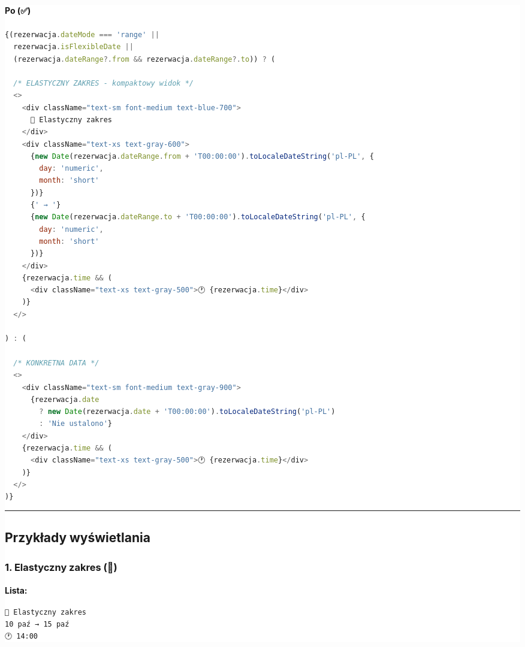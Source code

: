 #### Po (✅)
```javascript
{(rezerwacja.dateMode === 'range' || 
  rezerwacja.isFlexibleDate || 
  (rezerwacja.dateRange?.from && rezerwacja.dateRange?.to)) ? (
  
  /* ELASTYCZNY ZAKRES - kompaktowy widok */
  <>
    <div className="text-sm font-medium text-blue-700">
      📅 Elastyczny zakres
    </div>
    <div className="text-xs text-gray-600">
      {new Date(rezerwacja.dateRange.from + 'T00:00:00').toLocaleDateString('pl-PL', { 
        day: 'numeric', 
        month: 'short' 
      })}
      {' → '}
      {new Date(rezerwacja.dateRange.to + 'T00:00:00').toLocaleDateString('pl-PL', { 
        day: 'numeric', 
        month: 'short' 
      })}
    </div>
    {rezerwacja.time && (
      <div className="text-xs text-gray-500">🕐 {rezerwacja.time}</div>
    )}
  </>
  
) : (
  
  /* KONKRETNA DATA */
  <>
    <div className="text-sm font-medium text-gray-900">
      {rezerwacja.date 
        ? new Date(rezerwacja.date + 'T00:00:00').toLocaleDateString('pl-PL') 
        : 'Nie ustalono'}
    </div>
    {rezerwacja.time && (
      <div className="text-xs text-gray-500">🕐 {rezerwacja.time}</div>
    )}
  </>
)}
```

---

## Przykłady wyświetlania

### 1. Elastyczny zakres (📅)

**Lista:**
```
📅 Elastyczny zakres
10 paź → 15 paź
🕐 14:00
```
